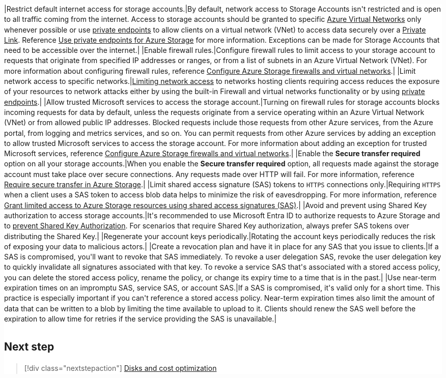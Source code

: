 |Restrict default internet access for storage accounts.|By default, network access to Storage Accounts isn't restricted and is open to all traffic coming from the internet. Access to storage accounts should be granted to specific [Azure Virtual Networks](/azure/storage/common/storage-network-security?tabs=azure-portal) only whenever possible or use [private endpoints](/azure/private-link/private-endpoint-overview) to allow clients on a virtual network (VNet) to access data securely over a [Private Link](/azure/private-link/private-link-overview). Reference [Use private endpoints for Azure Storage](/azure/storage/common/storage-private-endpoints) for more information. Exceptions can be made for Storage Accounts that need to be accessible over the internet.|
|Enable firewall rules.|Configure firewall rules to limit access to your storage account to requests that originate from specified IP addresses or ranges, or from a list of subnets in an Azure Virtual Network (VNet). For more information about configuring firewall rules, reference [Configure Azure Storage firewalls and virtual networks](/azure/storage/common/storage-network-security?tabs=azure-portal).|
|Limit network access to specific networks.|[Limiting network access](/azure/storage/common/storage-network-security?tabs=azure-portal) to networks hosting clients requiring access reduces the exposure of your resources to network attacks either by using the built-in Firewall and virtual networks functionality or by using [private endpoints](/azure/storage/common/storage-private-endpoints).|
|Allow trusted Microsoft services to access the storage account.|Turning on firewall rules for storage accounts blocks incoming requests for data by default, unless the requests originate from a service operating within an Azure Virtual Network (VNet) or from allowed public IP addresses. Blocked requests include those requests from other Azure services, from the Azure portal, from logging and metrics services, and so on. You can permit requests from other Azure services by adding an exception to allow trusted Microsoft services to access the storage account. For more information about adding an exception for trusted Microsoft services, reference [Configure Azure Storage firewalls and virtual networks](/azure/storage/common/storage-network-security?tabs=azure-portal).|
|Enable the **Secure transfer required** option on all your storage accounts.|When you enable the **Secure transfer required** option, all requests made against the storage account must take place over secure connections. Any requests made over HTTP will fail. For more information, reference [Require secure transfer in Azure Storage](/azure/storage/common/storage-require-secure-transfer).|
|Limit shared access signature (SAS) tokens to `HTTPS` connections only.|Requiring `HTTPS` when a client uses a SAS token to access blob data helps to minimize the risk of eavesdropping. For more information, reference [Grant limited access to Azure Storage resources using shared access signatures (SAS)](/azure/storage/common/storage-sas-overview).|
|Avoid and prevent using Shared Key authorization to access storage accounts.|It's recommended to use Microsoft Entra ID to authorize requests to Azure Storage and to [prevent Shared Key Authorization](/azure/storage/common/shared-key-authorization-prevent?tabs=portal). For scenarios that require Shared Key authorization, always prefer SAS tokens over distributing the Shared Key.|
|Regenerate your account keys periodically.|Rotating the account keys periodically reduces the risk of exposing your data to malicious actors.|
|Create a revocation plan and have it in place for any SAS that you issue to clients.|If a SAS is compromised, you'll want to revoke that SAS immediately. To revoke a user delegation SAS, revoke the user delegation key to quickly invalidate all signatures associated with that key. To revoke a service SAS that's associated with a stored access policy, you can delete the stored access policy, rename the policy, or change its expiry time to a time that is in the past.|
|Use near-term expiration times on an impromptu SAS, service SAS, or account SAS.|If a SAS is compromised, it's valid only for a short time. This practice is especially important if you can't reference a stored access policy. Near-term expiration times also limit the amount of data that can be written to a blob by limiting the time available to upload to it. Clients should renew the SAS well before the expiration to allow time for retries if the service providing the SAS is unavailable.|

## Next step

> [!div class="nextstepaction"]
> [Disks and cost optimization](cost-optimization.md)
